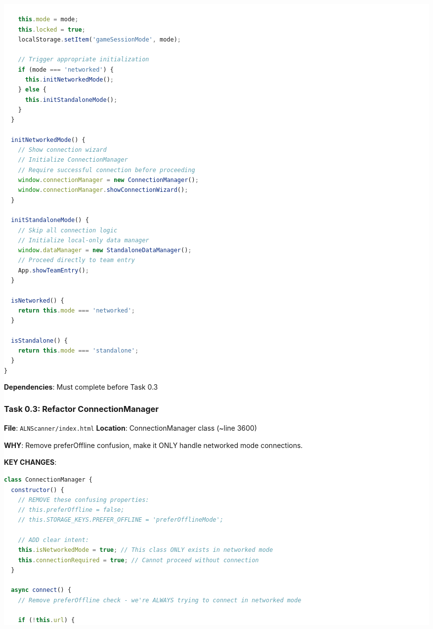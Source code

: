 ```javascript

    this.mode = mode;
    this.locked = true;
    localStorage.setItem('gameSessionMode', mode);

    // Trigger appropriate initialization
    if (mode === 'networked') {
      this.initNetworkedMode();
    } else {
      this.initStandaloneMode();
    }
  }

  initNetworkedMode() {
    // Show connection wizard
    // Initialize ConnectionManager
    // Require successful connection before proceeding
    window.connectionManager = new ConnectionManager();
    window.connectionManager.showConnectionWizard();
  }

  initStandaloneMode() {
    // Skip all connection logic
    // Initialize local-only data manager
    window.dataManager = new StandaloneDataManager();
    // Proceed directly to team entry
    App.showTeamEntry();
  }

  isNetworked() {
    return this.mode === 'networked';
  }

  isStandalone() {
    return this.mode === 'standalone';
  }
}
```

**Dependencies**: Must complete before Task 0.3

### Task 0.3: Refactor ConnectionManager

**File**: `ALNScanner/index.html`
**Location**: ConnectionManager class (~line 3600)

**WHY**: Remove preferOffline confusion, make it ONLY handle networked mode connections.

**KEY CHANGES**:
```javascript
class ConnectionManager {
  constructor() {
    // REMOVE these confusing properties:
    // this.preferOffline = false;
    // this.STORAGE_KEYS.PREFER_OFFLINE = 'preferOfflineMode';

    // ADD clear intent:
    this.isNetworkedMode = true; // This class ONLY exists in networked mode
    this.connectionRequired = true; // Cannot proceed without connection
  }

  async connect() {
    // Remove preferOffline check - we're ALWAYS trying to connect in networked mode

    if (!this.url) {
```